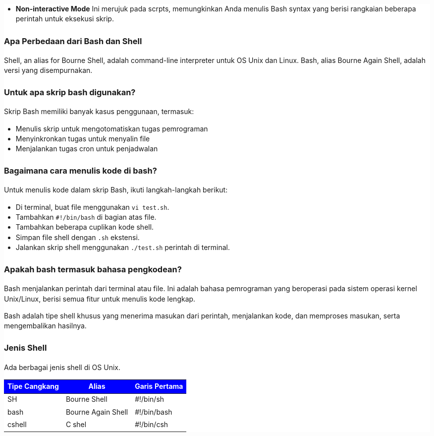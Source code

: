 - **Non-interactive Mode**
    Ini merujuk pada scrpts, memungkinkan Anda menulis Bash syntax yang berisi rangkaian beberapa perintah untuk eksekusi skrip.

### Apa Perbedaan dari Bash dan Shell

Shell, an alias for Bourne Shell, adalah command-line interpreter untuk OS Unix dan Linux. Bash, alias Bourne Again Shell, adalah versi yang disempurnakan.

### Untuk apa skrip bash digunakan?

Skrip Bash memiliki banyak kasus penggunaan, termasuk:
- Menulis skrip untuk mengotomatiskan tugas pemrograman
- Menyinkronkan tugas untuk menyalin file
- Menjalankan tugas cron untuk penjadwalan

### Bagaimana cara menulis kode di bash?

Untuk menulis kode dalam skrip Bash, ikuti langkah-langkah berikut:
- Di terminal, buat file menggunakan `vi test.sh`.
- Tambahkan `#!/bin/bash` di bagian atas file.
- Tambahkan beberapa cuplikan kode shell.
- Simpan file shell dengan `.sh` ekstensi.
- Jalankan skrip shell menggunakan `./test.sh` perintah di terminal.

### Apakah bash termasuk bahasa pengkodean?

Bash menjalankan perintah dari terminal atau file. Ini adalah bahasa pemrograman yang beroperasi pada sistem operasi kernel Unix/Linux, berisi semua fitur untuk menulis kode lengkap.

Bash adalah tipe shell khusus yang menerima masukan dari perintah, menjalankan kode, dan memproses masukan, serta mengembalikan hasilnya.

### Jenis Shell

Ada berbagai jenis shell di OS Unix.

<table>
<thead>
<tr>
  <th style="background-color: blue; color: white">Tipe Cangkang</th>
  <th style="background-color: blue; color: white">Alias</th>
  <th style="background-color: blue; color: white">Garis Pertama</th>
<tr>
</thead>
<tbody>
  <tr>
  <td>SH</td>
  <td>Bourne Shell</td>
  <td>#!/bin/sh</td>
  </tr>
   <tr>
  <td>bash</td>
  <td>Bourne Again Shell</td>
  <td>#!/bin/bash</td>
  </tr>
   <tr>
  <td>cshell</td>
  <td>C shel</td>
  <td>#!/bin/csh</td>
  </tr>
</tbody>
</table>
